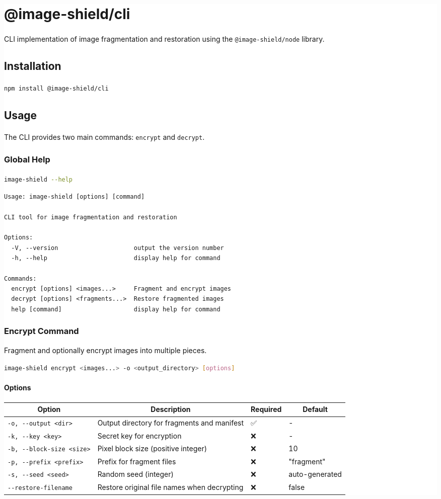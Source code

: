# @image-shield/cli

CLI implementation of image fragmentation and restoration using the `@image-shield/node` library.

## Installation

```bash
npm install @image-shield/cli
```

## Usage

The CLI provides two main commands: `encrypt` and `decrypt`.

### Global Help

```bash
image-shield --help
```

```
Usage: image-shield [options] [command]

CLI tool for image fragmentation and restoration

Options:
  -V, --version                     output the version number
  -h, --help                        display help for command

Commands:
  encrypt [options] <images...>     Fragment and encrypt images
  decrypt [options] <fragments...>  Restore fragmented images
  help [command]                    display help for command
```

### Encrypt Command

Fragment and optionally encrypt images into multiple pieces.

```bash
image-shield encrypt <images...> -o <output_directory> [options]
```

#### Options

| Option | Description | Required | Default |
|--------|-------------|----------|---------|
| `-o, --output <dir>` | Output directory for fragments and manifest | ✅ | - |
| `-k, --key <key>` | Secret key for encryption | ❌ | - |
| `-b, --block-size <size>` | Pixel block size (positive integer) | ❌ | 10 |
| `-p, --prefix <prefix>` | Prefix for fragment files | ❌ | "fragment" |
| `-s, --seed <seed>` | Random seed (integer) | ❌ | auto-generated |
| `--restore-filename` | Restore original file names when decrypting | ❌ | false |
